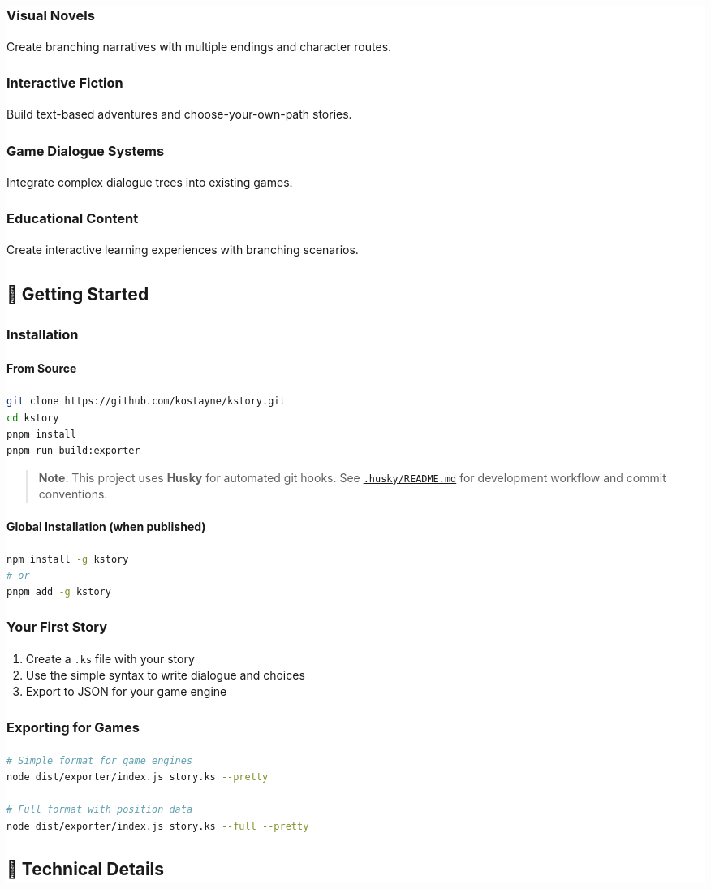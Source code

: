 ### **Visual Novels**
Create branching narratives with multiple endings and character routes.

### **Interactive Fiction**
Build text-based adventures and choose-your-own-path stories.

### **Game Dialogue Systems**
Integrate complex dialogue trees into existing games.

### **Educational Content**
Create interactive learning experiences with branching scenarios.

## 🚀 Getting Started

### **Installation**

#### **From Source**
```bash
git clone https://github.com/kostayne/kstory.git
cd kstory
pnpm install
pnpm run build:exporter
```

> **Note**: This project uses **Husky** for automated git hooks. See [`.husky/README.md`](.husky/README.md) for development workflow and commit conventions.

#### **Global Installation (when published)**
```bash
npm install -g kstory
# or
pnpm add -g kstory
```

### **Your First Story**
1. Create a `.ks` file with your story
2. Use the simple syntax to write dialogue and choices
3. Export to JSON for your game engine

### **Exporting for Games**
```bash
# Simple format for game engines
node dist/exporter/index.js story.ks --pretty

# Full format with position data
node dist/exporter/index.js story.ks --full --pretty
```

## 🔧 Technical Details
